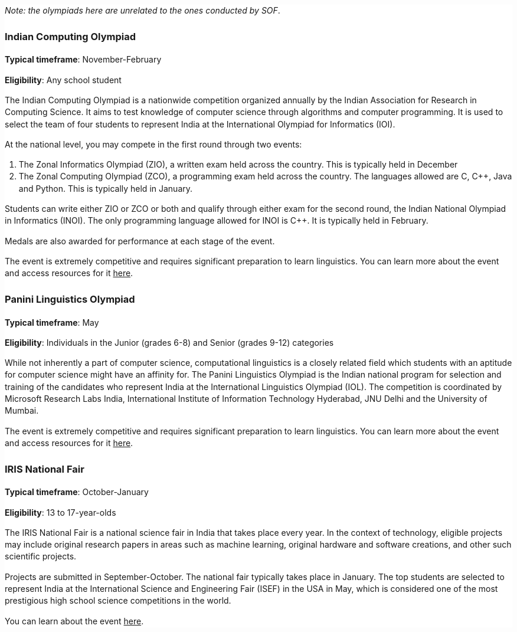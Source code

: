 _Note: the olympiads here are unrelated to the ones conducted by SOF_.

### Indian Computing Olympiad

**Typical timeframe**: November-February

**Eligibility**: Any school student

The Indian Computing Olympiad is a nationwide competition organized annually by the Indian Association for Research in Computing Science. It aims to test knowledge of computer science through algorithms and computer programming. It is used to select the team of four students to represent India at the International Olympiad for Informatics (IOI).

At the national level, you may compete in the first round through two events:

1. The Zonal Informatics Olympiad (ZIO), a written exam held across the country. This is typically held in December
2. The Zonal Computing Olympiad (ZCO), a programming exam held across the country. The languages allowed are C, C++, Java and Python. This is typically held in January.

Students can write either ZIO or ZCO or both and qualify through either exam for the second round, the Indian National Olympiad in Informatics (INOI). The only programming language allowed for INOI is C++. It is typically held in February.

Medals are also awarded for performance at each stage of the event.

The event is extremely competitive and requires significant preparation to learn linguistics. You can learn more about the event and access resources for it [here](https://www.iarcs.org.in/inoi/).

### Panini Linguistics Olympiad

**Typical timeframe**: May

**Eligibility**: Individuals in the Junior (grades 6-8) and Senior (grades 9-12) categories

While not inherently a part of computer science, computational linguistics is a closely related field which students with an aptitude for computer science might have an affinity for. The Panini Linguistics Olympiad is the Indian national program for selection and training of the candidates who represent India at the International Linguistics Olympiad (IOL). The competition is coordinated by Microsoft Research Labs India, International Institute of Information Technology Hyderabad, JNU Delhi and the University of Mumbai.

The event is extremely competitive and requires significant preparation to learn linguistics. You can learn more about the event and access resources for it [here](https://ltrc.iiit.ac.in/nlpmt/plo/#/).

### IRIS National Fair

**Typical timeframe**: October-January

**Eligibility**: 13 to 17-year-olds

The IRIS National Fair is a national science fair in India that takes place every year. In the context of technology, eligible projects may include original research papers in areas such as machine learning, original hardware and software creations, and other such scientific projects.

Projects are submitted in September-October. The national fair typically takes place in January. The top students are selected to represent India at the International Science and Engineering Fair (ISEF) in the USA in May, which is considered one of the most prestigious high school science competitions in the world.

You can learn about the event [here](https://www.irisnationalfair.org/).
